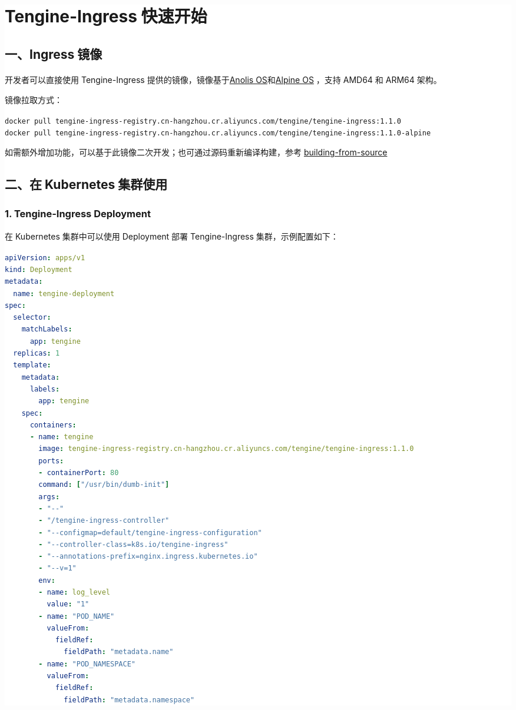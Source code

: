 # Tengine-Ingress 快速开始

## 一、Ingress 镜像

开发者可以直接使用 Tengine-Ingress 提供的镜像，镜像基于[Anolis OS](https://hub.docker.com/r/openanolis/anolisos)和[Alpine OS](https://hub.docker.com/_/alpine) ，支持 AMD64 和 ARM64 架构。

镜像拉取方式：

```shell
docker pull tengine-ingress-registry.cn-hangzhou.cr.aliyuncs.com/tengine/tengine-ingress:1.1.0
docker pull tengine-ingress-registry.cn-hangzhou.cr.aliyuncs.com/tengine/tengine-ingress:1.1.0-alpine
```

如需额外增加功能，可以基于此镜像二次开发；也可通过源码重新编译构建，参考 [building-from-source](https://github.com/alibaba/tengine-ingress#building-from-source)

## 二、在 Kubernetes 集群使用

### 1. Tengine-Ingress Deployment

在 Kubernetes 集群中可以使用 Deployment 部署 Tengine-Ingress 集群，示例配置如下：

```yaml
apiVersion: apps/v1
kind: Deployment
metadata:
  name: tengine-deployment
spec:
  selector:
    matchLabels:
      app: tengine
  replicas: 1
  template:
    metadata:
      labels:
        app: tengine
    spec:
      containers:
      - name: tengine
        image: tengine-ingress-registry.cn-hangzhou.cr.aliyuncs.com/tengine/tengine-ingress:1.1.0
        ports:
        - containerPort: 80
        command: ["/usr/bin/dumb-init"]
        args:
        - "--"
        - "/tengine-ingress-controller"
        - "--configmap=default/tengine-ingress-configuration"
        - "--controller-class=k8s.io/tengine-ingress"
        - "--annotations-prefix=nginx.ingress.kubernetes.io"
        - "--v=1"
        env:
        - name: log_level
          value: "1"
        - name: "POD_NAME"
          valueFrom:
            fieldRef:
              fieldPath: "metadata.name"
        - name: "POD_NAMESPACE"
          valueFrom:
            fieldRef:
              fieldPath: "metadata.namespace"
```